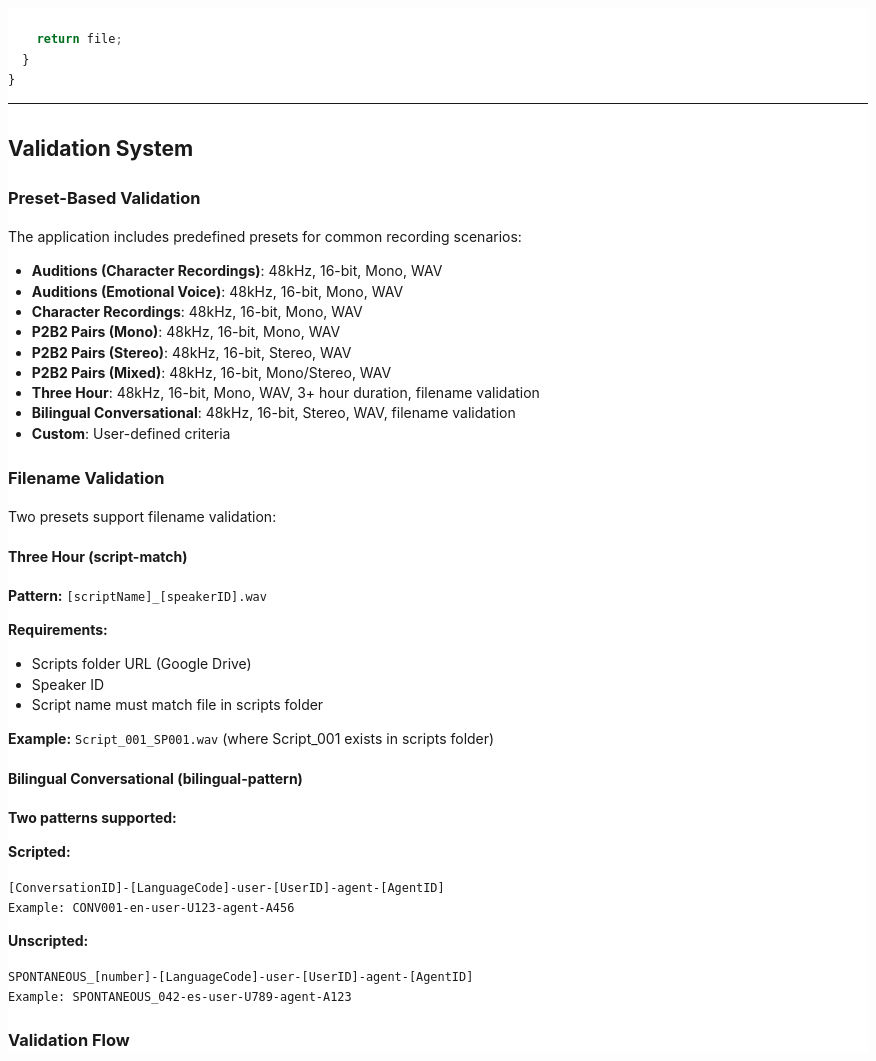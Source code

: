 ```typescript

    return file;
  }
}
```

---

## Validation System

### Preset-Based Validation

The application includes predefined presets for common recording scenarios:

- **Auditions (Character Recordings)**: 48kHz, 16-bit, Mono, WAV
- **Auditions (Emotional Voice)**: 48kHz, 16-bit, Mono, WAV
- **Character Recordings**: 48kHz, 16-bit, Mono, WAV
- **P2B2 Pairs (Mono)**: 48kHz, 16-bit, Mono, WAV
- **P2B2 Pairs (Stereo)**: 48kHz, 16-bit, Stereo, WAV
- **P2B2 Pairs (Mixed)**: 48kHz, 16-bit, Mono/Stereo, WAV
- **Three Hour**: 48kHz, 16-bit, Mono, WAV, 3+ hour duration, filename validation
- **Bilingual Conversational**: 48kHz, 16-bit, Stereo, WAV, filename validation
- **Custom**: User-defined criteria

### Filename Validation

Two presets support filename validation:

#### **Three Hour** (script-match)
**Pattern:** `[scriptName]_[speakerID].wav`

**Requirements:**
- Scripts folder URL (Google Drive)
- Speaker ID
- Script name must match file in scripts folder

**Example:** `Script_001_SP001.wav` (where Script_001 exists in scripts folder)

#### **Bilingual Conversational** (bilingual-pattern)
**Two patterns supported:**

**Scripted:**
```
[ConversationID]-[LanguageCode]-user-[UserID]-agent-[AgentID]
Example: CONV001-en-user-U123-agent-A456
```

**Unscripted:**
```
SPONTANEOUS_[number]-[LanguageCode]-user-[UserID]-agent-[AgentID]
Example: SPONTANEOUS_042-es-user-U789-agent-A123
```

### Validation Flow
